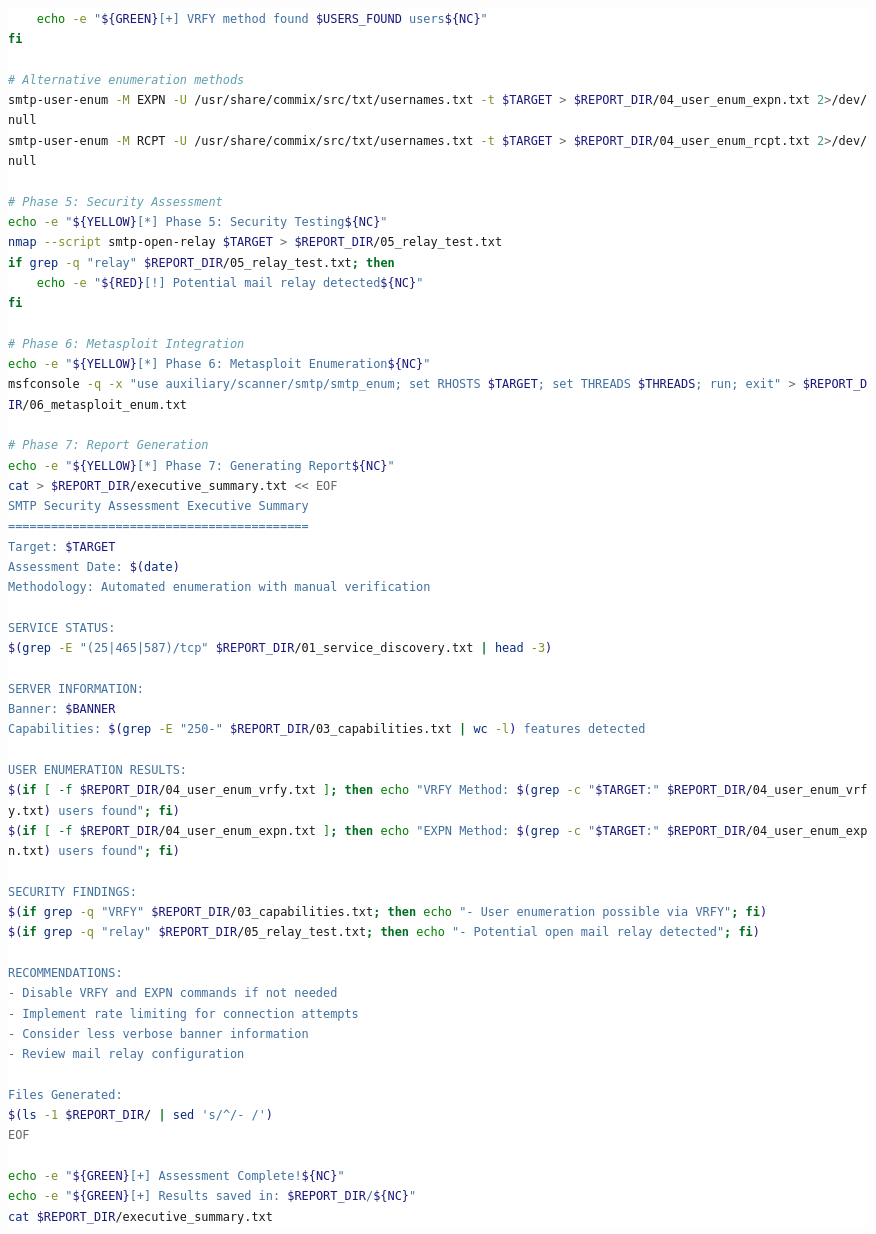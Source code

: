 ```bash
    echo -e "${GREEN}[+] VRFY method found $USERS_FOUND users${NC}"
fi

# Alternative enumeration methods
smtp-user-enum -M EXPN -U /usr/share/commix/src/txt/usernames.txt -t $TARGET > $REPORT_DIR/04_user_enum_expn.txt 2>/dev/null
smtp-user-enum -M RCPT -U /usr/share/commix/src/txt/usernames.txt -t $TARGET > $REPORT_DIR/04_user_enum_rcpt.txt 2>/dev/null

# Phase 5: Security Assessment
echo -e "${YELLOW}[*] Phase 5: Security Testing${NC}"
nmap --script smtp-open-relay $TARGET > $REPORT_DIR/05_relay_test.txt
if grep -q "relay" $REPORT_DIR/05_relay_test.txt; then
    echo -e "${RED}[!] Potential mail relay detected${NC}"
fi

# Phase 6: Metasploit Integration
echo -e "${YELLOW}[*] Phase 6: Metasploit Enumeration${NC}"
msfconsole -q -x "use auxiliary/scanner/smtp/smtp_enum; set RHOSTS $TARGET; set THREADS $THREADS; run; exit" > $REPORT_DIR/06_metasploit_enum.txt

# Phase 7: Report Generation
echo -e "${YELLOW}[*] Phase 7: Generating Report${NC}"
cat > $REPORT_DIR/executive_summary.txt << EOF
SMTP Security Assessment Executive Summary
==========================================
Target: $TARGET
Assessment Date: $(date)
Methodology: Automated enumeration with manual verification

SERVICE STATUS:
$(grep -E "(25|465|587)/tcp" $REPORT_DIR/01_service_discovery.txt | head -3)

SERVER INFORMATION:
Banner: $BANNER
Capabilities: $(grep -E "250-" $REPORT_DIR/03_capabilities.txt | wc -l) features detected

USER ENUMERATION RESULTS:
$(if [ -f $REPORT_DIR/04_user_enum_vrfy.txt ]; then echo "VRFY Method: $(grep -c "$TARGET:" $REPORT_DIR/04_user_enum_vrfy.txt) users found"; fi)
$(if [ -f $REPORT_DIR/04_user_enum_expn.txt ]; then echo "EXPN Method: $(grep -c "$TARGET:" $REPORT_DIR/04_user_enum_expn.txt) users found"; fi)

SECURITY FINDINGS:
$(if grep -q "VRFY" $REPORT_DIR/03_capabilities.txt; then echo "- User enumeration possible via VRFY"; fi)
$(if grep -q "relay" $REPORT_DIR/05_relay_test.txt; then echo "- Potential open mail relay detected"; fi)

RECOMMENDATIONS:
- Disable VRFY and EXPN commands if not needed
- Implement rate limiting for connection attempts
- Consider less verbose banner information
- Review mail relay configuration

Files Generated:
$(ls -1 $REPORT_DIR/ | sed 's/^/- /')
EOF

echo -e "${GREEN}[+] Assessment Complete!${NC}"
echo -e "${GREEN}[+] Results saved in: $REPORT_DIR/${NC}"
cat $REPORT_DIR/executive_summary.txt
```